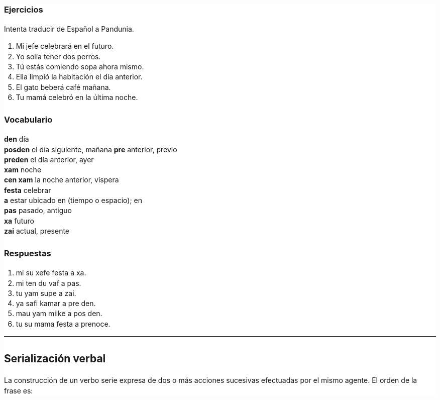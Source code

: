 ### Ejercicios

Intenta traducir de Español a Pandunia.

1. Mi jefe celebrará en el futuro.
2. Yo solía tener dos perros.
3. Tú estás comiendo sopa ahora mismo.
5. Ella limpió la habitación el día anterior.
6. El gato beberá café mañana.
7. Tu mamá celebró en la última noche.

### Vocabulario

**den**
día  
**posden**
el día siguiente, mañana
**pre**
anterior, previo  
**preden**
el día anterior, ayer  
**xam**
noche  
**cen xam**
la noche anterior, víspera  
**festa**
celebrar  
**a**
estar ubicado en (tiempo o espacio); en  
**pas**
pasado, antiguo  
**xa**
futuro  
**zai**
actual, presente

### Respuestas

1. mi su xefe festa a xa.
2. mi ten du vaf a pas.
3. tu yam supe a zai.
4. ya safi kamar a pre den.
5. mau yam milke a pos den.
6. tu su mama festa a prenoce.


---------------------------------------------------------------------

## Serialización verbal

La construcción de un verbo serie expresa de dos o más acciones
sucesivas efectuadas por el mismo agente. El orden de la frase es:
